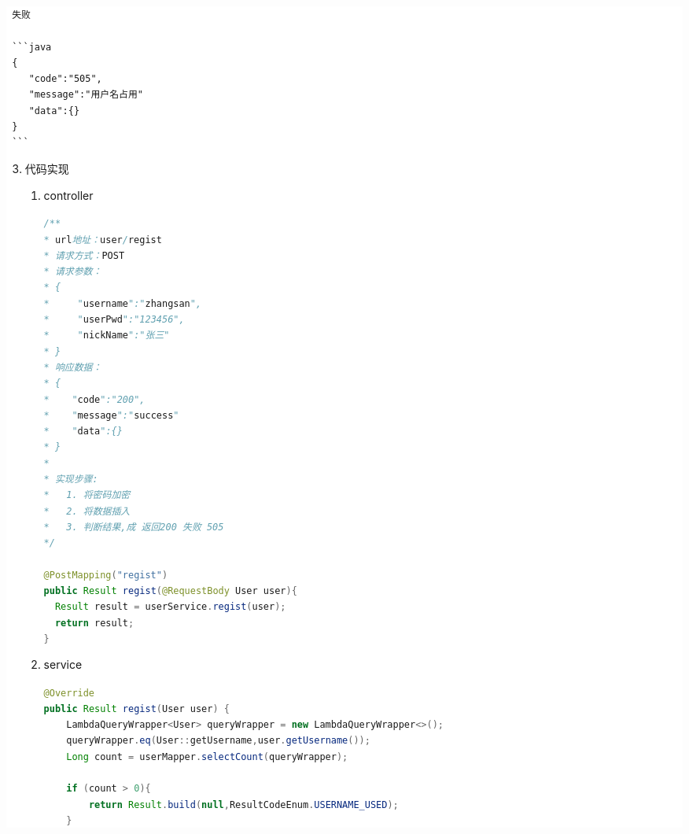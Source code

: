      失败

     ```java
     {
        "code":"505",
        "message":"用户名占用"
        "data":{}
     }
     ```

  3. 代码实现

     1. controller

        ```java
        /**
        * url地址：user/regist
        * 请求方式：POST
        * 请求参数：
        * {
        *     "username":"zhangsan",
        *     "userPwd":"123456",
        *     "nickName":"张三"
        * }
        * 响应数据：
        * {
        *    "code":"200",
        *    "message":"success"
        *    "data":{}
        * }
        *
        * 实现步骤:
        *   1. 将密码加密
        *   2. 将数据插入
        *   3. 判断结果,成 返回200 失败 505
        */
        
        @PostMapping("regist")
        public Result regist(@RequestBody User user){
          Result result = userService.regist(user);
          return result;
        }
        ```

     2. service&#x20;

        ```java
        @Override
        public Result regist(User user) {
            LambdaQueryWrapper<User> queryWrapper = new LambdaQueryWrapper<>();
            queryWrapper.eq(User::getUsername,user.getUsername());
            Long count = userMapper.selectCount(queryWrapper);
        
            if (count > 0){
                return Result.build(null,ResultCodeEnum.USERNAME_USED);
            }
        